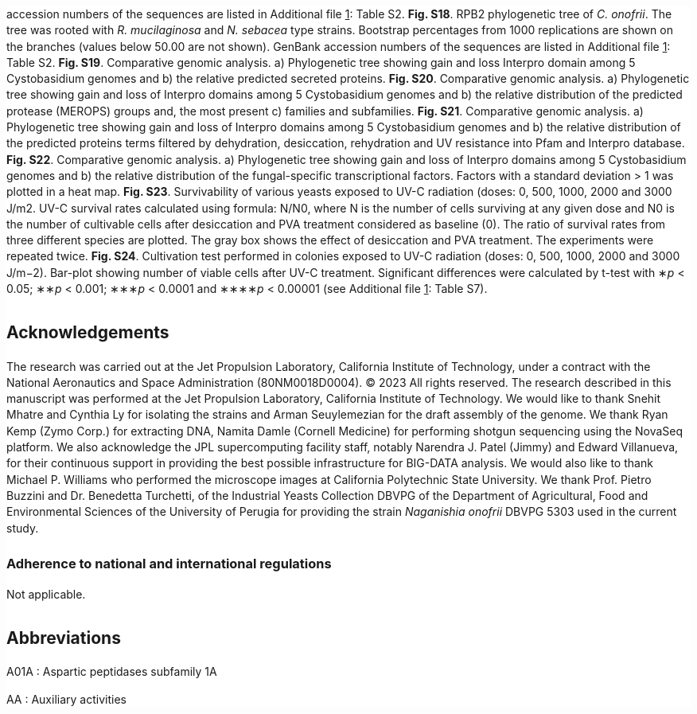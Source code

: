 accession numbers of the sequences are listed in Additional file [1](#MOESM1): Table S2. **Fig. S18**. RPB2 phylogenetic tree of *C. onofrii*. The tree was rooted with *R. mucilaginosa* and *N. sebacea* type strains. Bootstrap percentages from 1000 replications are shown on the branches (values below 50.00 are not shown). GenBank accession numbers of the sequences are listed in Additional file [1](#MOESM1): Table S2. **Fig. S19**. Comparative genomic analysis. a) Phylogenetic tree showing gain and loss Interpro domain among 5 Cystobasidium genomes and b) the relative predicted secreted proteins. **Fig. S20**. Comparative genomic analysis. a) Phylogenetic tree showing gain and loss of Interpro domains among 5 Cystobasidium genomes and b) the relative distribution of the predicted protease (MEROPS) groups and, the most present c) families and subfamilies. **Fig. S21**. Comparative genomic analysis. a) Phylogenetic tree showing gain and loss of Interpro domains among 5 Cystobasidium genomes and b) the relative distribution of the predicted proteins terms filtered by dehydration, desiccation, rehydration and UV resistance into Pfam and Interpro database. **Fig. S22**. Comparative genomic analysis. a) Phylogenetic tree showing gain and loss of Interpro domains among 5 Cystobasidium genomes and b) the relative distribution of the fungal-specific transcriptional factors. Factors with a standard deviation > 1 was plotted in a heat map. **Fig. S23**. Survivability of various yeasts exposed to UV-C radiation (doses: 0, 500, 1000, 2000 and 3000 J/m2. UV-C survival rates calculated using formula: N/N0, where N is the number of cells surviving at any given dose and N0 is the number of cultivable cells after desiccation and PVA treatment considered as baseline (0). The ratio of survival rates from three different species are plotted. The gray box shows the effect of desiccation and PVA treatment. The experiments were repeated twice. **Fig. S24**. Cultivation test performed in colonies exposed to UV-C radiation (doses: 0, 500, 1000, 2000 and 3000 J/m−2). Bar-plot showing number of viable cells after UV-C treatment. Significant differences were calculated by t-test with ∗*p* < 0.05; ∗∗*p* < 0.001; ∗∗∗*p* < 0.0001 and ∗∗∗∗*p* < 0.00001 (see Additional file [1](#MOESM1): Table S7).

## Acknowledgements

The research was carried out at the Jet Propulsion Laboratory, California Institute of Technology, under a contract with the National Aeronautics and Space Administration (80NM0018D0004). © 2023 All rights reserved. The research described in this manuscript was performed at the Jet Propulsion Laboratory, California Institute of Technology. We would like to thank Snehit Mhatre and Cynthia Ly for isolating the strains and Arman Seuylemezian for the draft assembly of the genome. We thank Ryan Kemp (Zymo Corp.) for extracting DNA, Namita Damle (Cornell Medicine) for performing shotgun sequencing using the NovaSeq platform. We also acknowledge the JPL supercomputing facility staff, notably Narendra J. Patel (Jimmy) and Edward Villanueva, for their continuous support in providing the best possible infrastructure for BIG-DATA analysis. We would also like to thank Michael P. Williams who performed the microscope images at California Polytechnic State University. We thank Prof. Pietro Buzzini and Dr. Benedetta Turchetti, of the Industrial Yeasts Collection DBVPG of the Department of Agricultural, Food and Environmental Sciences of the University of Perugia for providing the strain *Naganishia onofrii* DBVPG 5303 used in the current study.

### Adherence to national and international regulations

Not applicable.

## Abbreviations

A01A
:   Aspartic peptidases subfamily 1A

AA
:   Auxiliary activities
